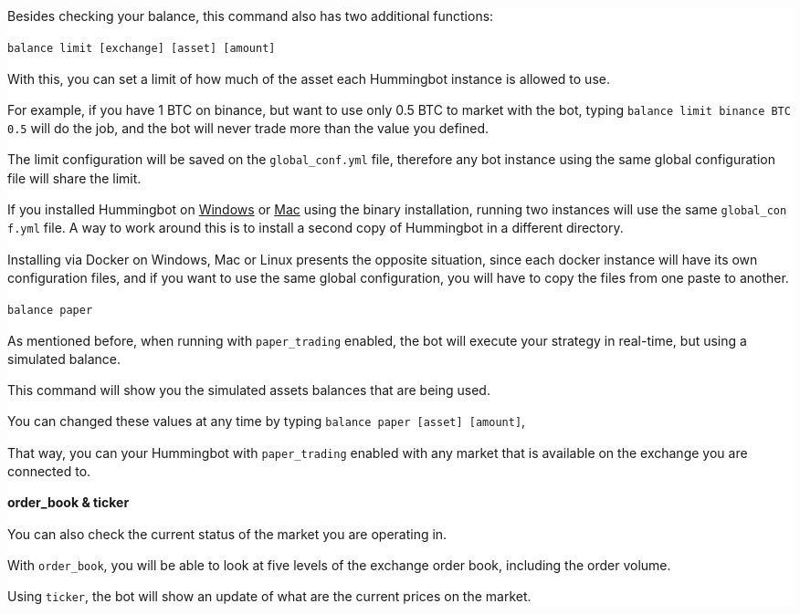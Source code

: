 Besides checking your balance, this command also has two additional functions:

`balance limit [exchange] [asset] [amount]`

With this, you can set a limit of how much of the asset each Hummingbot instance is allowed to use.

For example, if you have 1 BTC on binance, but want to use only 0.5 BTC to market with the bot, typing `balance limit binance BTC 0.5` will do the job, and the bot will never trade more than the value you defined.

The limit configuration will be saved on the `global_conf.yml` file, therefore any bot instance using the same global configuration file will share the limit.

If you installed Hummingbot on [Windows](https://docs.hummingbot.io/installation/windows/#install-from-binary) or [Mac](https://docs.hummingbot.io/installation/mac/#install-from-binary) using the binary installation, running two instances will use the same `global_conf.yml` file. A way to work around this is to install a second copy of Hummingbot in a different directory.

Installing via Docker on Windows, Mac or Linux presents the opposite situation, since each docker instance will have its own configuration files, and if you want to use the same global configuration, you will have to copy the files from one paste to another.

`balance paper`

As mentioned before, when running with `paper_trading` enabled, the bot will execute your strategy in real-time, but using a simulated balance.

This command will show you the simulated assets balances that are being used.

You can changed these values at any time by typing `balance paper [asset] [amount]`,  

That way, you can your Hummingbot with `paper_trading` enabled with any market that is available on the exchange you are connected to.

**order_book & ticker**

You can also check the current status of the market you are operating in.

With `order_book`, you will be able to look at five levels of the exchange order book, including the order volume.

Using `ticker`, the bot will show an update of what are the current prices on the market.
